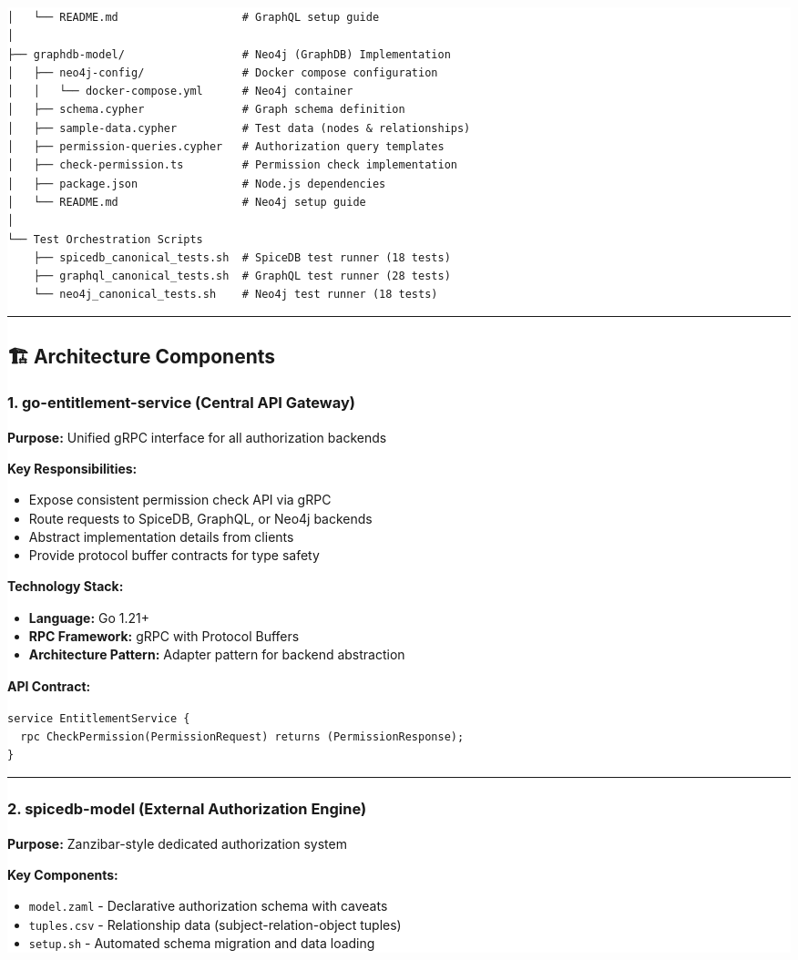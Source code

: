 ```
│   └── README.md                   # GraphQL setup guide
│
├── graphdb-model/                  # Neo4j (GraphDB) Implementation
│   ├── neo4j-config/               # Docker compose configuration
│   │   └── docker-compose.yml      # Neo4j container
│   ├── schema.cypher               # Graph schema definition
│   ├── sample-data.cypher          # Test data (nodes & relationships)
│   ├── permission-queries.cypher   # Authorization query templates
│   ├── check-permission.ts         # Permission check implementation
│   ├── package.json                # Node.js dependencies
│   └── README.md                   # Neo4j setup guide
│
└── Test Orchestration Scripts
    ├── spicedb_canonical_tests.sh  # SpiceDB test runner (18 tests)
    ├── graphql_canonical_tests.sh  # GraphQL test runner (28 tests)
    └── neo4j_canonical_tests.sh    # Neo4j test runner (18 tests)
```

---

## 🏗️ Architecture Components

### 1. **go-entitlement-service** (Central API Gateway)
**Purpose:** Unified gRPC interface for all authorization backends

**Key Responsibilities:**
- Expose consistent permission check API via gRPC
- Route requests to SpiceDB, GraphQL, or Neo4j backends
- Abstract implementation details from clients
- Provide protocol buffer contracts for type safety

**Technology Stack:**
- **Language:** Go 1.21+
- **RPC Framework:** gRPC with Protocol Buffers
- **Architecture Pattern:** Adapter pattern for backend abstraction

**API Contract:**
```protobuf
service EntitlementService {
  rpc CheckPermission(PermissionRequest) returns (PermissionResponse);
}
```

---

### 2. **spicedb-model** (External Authorization Engine)
**Purpose:** Zanzibar-style dedicated authorization system

**Key Components:**
- `model.zaml` - Declarative authorization schema with caveats
- `tuples.csv` - Relationship data (subject-relation-object tuples)
- `setup.sh` - Automated schema migration and data loading
